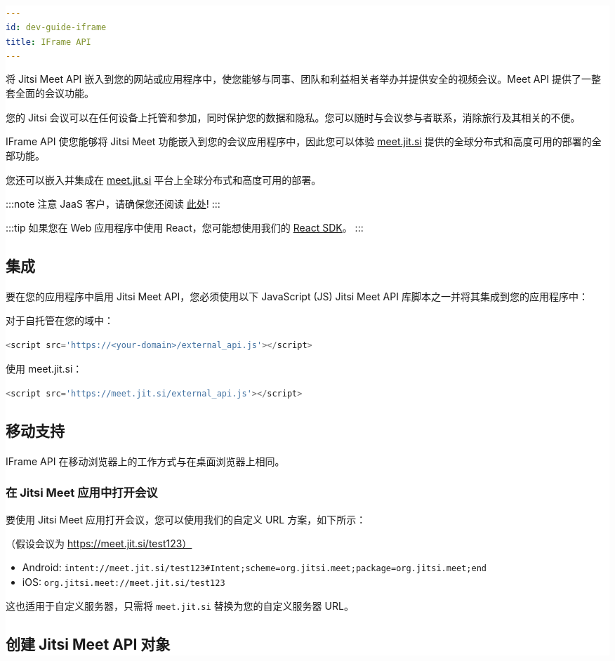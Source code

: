 ```yaml
---
id: dev-guide-iframe
title: IFrame API
---
```


将 Jitsi Meet API 嵌入到您的网站或应用程序中，使您能够与同事、团队和利益相关者举办并提供安全的视频会议。Meet API 提供了一整套全面的会议功能。

您的 Jitsi 会议可以在任何设备上托管和参加，同时保护您的数据和隐私。您可以随时与会议参与者联系，消除旅行及其相关的不便。

IFrame API 使您能够将 Jitsi Meet 功能嵌入到您的会议应用程序中，因此您可以体验 [meet.jit.si](https://meet.jit.si/) 提供的全球分布式和高度可用的部署的全部功能。

您还可以嵌入并集成在 [meet.jit.si](https://meet.jit.si/) 平台上全球分布式和高度可用的部署。

:::note 注意
JaaS 客户，请确保您还阅读 [此处](https://developer.8x8.com/jaas/docs/iframe-api-overview)!
:::

:::tip
如果您在 Web 应用程序中使用 React，您可能想使用我们的 [React SDK](dev-guide-react-sdk)。
:::

## 集成

要在您的应用程序中启用 Jitsi Meet API，您必须使用以下 JavaScript (JS) Jitsi Meet API 库脚本之一并将其集成到您的应用程序中：

对于自托管在您的域中：

```javascript
<script src='https://<your-domain>/external_api.js'></script>
```

使用 meet.jit.si：

```javascript
<script src='https://meet.jit.si/external_api.js'></script>
```

## 移动支持

IFrame API 在移动浏览器上的工作方式与在桌面浏览器上相同。

### 在 Jitsi Meet 应用中打开会议

要使用 Jitsi Meet 应用打开会议，您可以使用我们的自定义 URL 方案，如下所示：

（假设会议为 https://meet.jit.si/test123）

* Android: `intent://meet.jit.si/test123#Intent;scheme=org.jitsi.meet;package=org.jitsi.meet;end`
* iOS: `org.jitsi.meet://meet.jit.si/test123`

这也适用于自定义服务器，只需将 `meet.jit.si` 替换为您的自定义服务器 URL。

## 创建 Jitsi Meet API 对象
